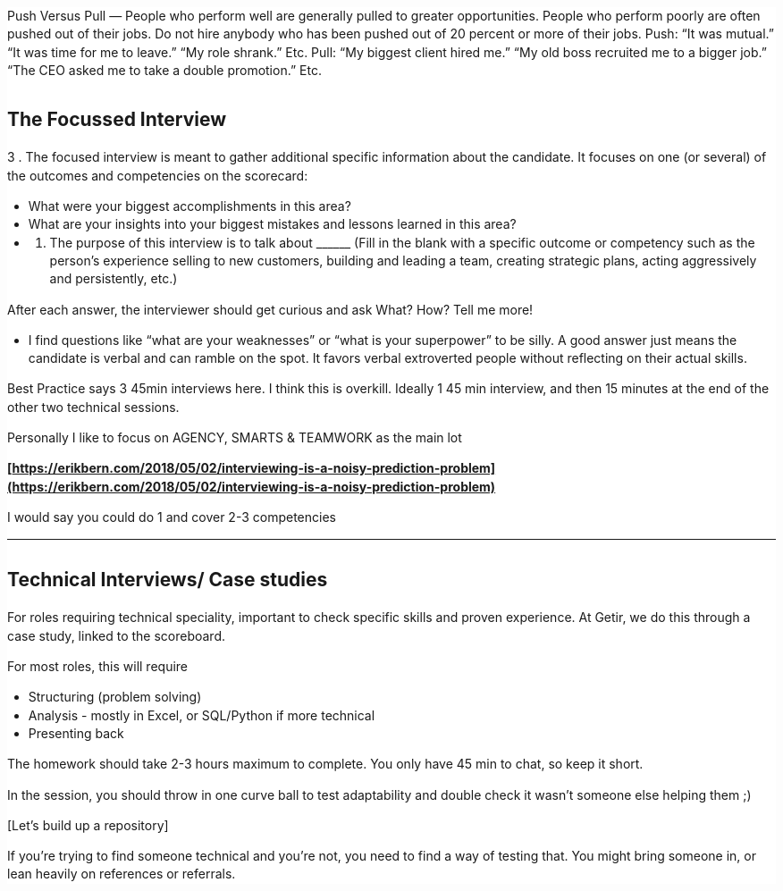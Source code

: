 Push Versus Pull — People who perform well are generally pulled to greater opportunities. People who perform poorly are often pushed out of their jobs. Do not hire anybody who has been pushed out of 20 percent or more of their jobs. Push: “It was mutual.” “It was time for me to leave.” “My role shrank.” Etc. Pull: “My biggest client hired me.” “My old boss recruited me to a bigger job.” “The CEO asked me to take a double promotion.” Etc.

## The Focussed Interview

3 . The focused interview is meant to gather additional specific information about the candidate. It focuses on one (or several) of the outcomes and competencies on the scorecard:

- What were your biggest accomplishments in this area?
- What are your insights into your biggest mistakes and lessons learned in this area?
- 1. The purpose of this interview is to talk about ______ (Fill in the blank with a specific outcome or competency such as the person’s experience selling to new customers, building and leading a team, creating strategic plans, acting aggressively and persistently, etc.) 
    
After each answer, the interviewer should get curious and ask What? How? Tell me more!

- I find questions like “what are your weaknesses” or “what is your superpower” to be silly. A good answer just means the candidate is verbal and can ramble on the spot. It favors verbal extroverted people without reflecting on their actual skills.

Best Practice says 3 45min interviews here. I think this is overkill. Ideally 1 45 min interview, and then 15 minutes at the end of the other two technical sessions.

 Personally I like to focus on AGENCY, SMARTS & TEAMWORK as the main lot

**[https://erikbern.com/2018/05/02/interviewing-is-a-noisy-prediction-problem](https://erikbern.com/2018/05/02/interviewing-is-a-noisy-prediction-problem)**

I would say you could do 1 and cover 2-3 competencies

****

## Technical Interviews/ Case studies

For roles requiring technical speciality, important to check specific skills and proven experience. At Getir, we do this through a case study, linked to the scoreboard. 

For most roles, this will require 

- Structuring (problem solving)
- Analysis - mostly in Excel, or SQL/Python if more technical
- Presenting back

The homework should take 2-3 hours maximum to complete. You only have 45 min to chat, so keep it short.

In the session, you should throw in one curve ball to test adaptability and double check it wasn’t someone else helping them ;) 

[Let’s build up a repository]

If you’re trying to find someone technical and you’re not, you need to find a way of testing that. You might bring someone in, or lean heavily on references or referrals.
